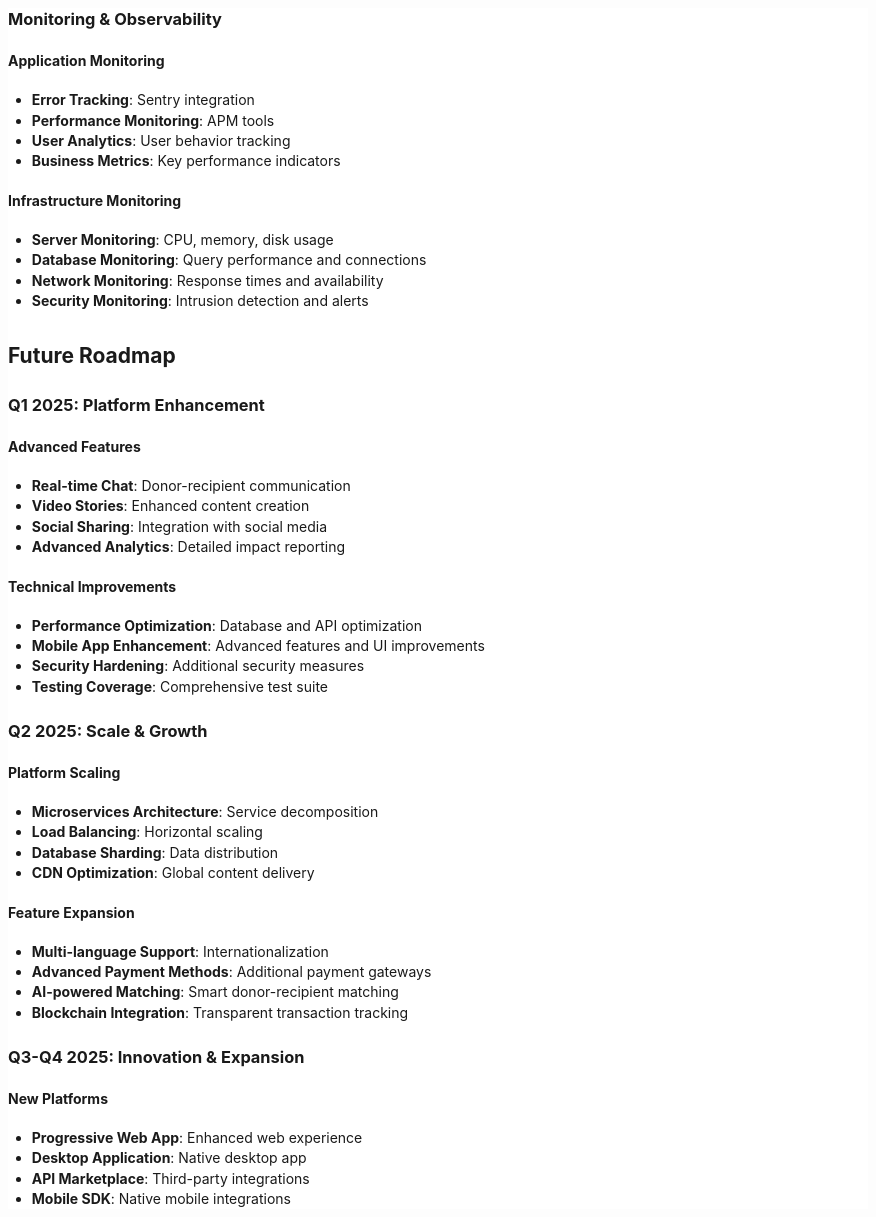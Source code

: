 ### Monitoring & Observability

#### Application Monitoring
- **Error Tracking**: Sentry integration
- **Performance Monitoring**: APM tools
- **User Analytics**: User behavior tracking
- **Business Metrics**: Key performance indicators

#### Infrastructure Monitoring
- **Server Monitoring**: CPU, memory, disk usage
- **Database Monitoring**: Query performance and connections
- **Network Monitoring**: Response times and availability
- **Security Monitoring**: Intrusion detection and alerts

## Future Roadmap

### Q1 2025: Platform Enhancement

#### Advanced Features
- **Real-time Chat**: Donor-recipient communication
- **Video Stories**: Enhanced content creation
- **Social Sharing**: Integration with social media
- **Advanced Analytics**: Detailed impact reporting

#### Technical Improvements
- **Performance Optimization**: Database and API optimization
- **Mobile App Enhancement**: Advanced features and UI improvements
- **Security Hardening**: Additional security measures
- **Testing Coverage**: Comprehensive test suite

### Q2 2025: Scale & Growth

#### Platform Scaling
- **Microservices Architecture**: Service decomposition
- **Load Balancing**: Horizontal scaling
- **Database Sharding**: Data distribution
- **CDN Optimization**: Global content delivery

#### Feature Expansion
- **Multi-language Support**: Internationalization
- **Advanced Payment Methods**: Additional payment gateways
- **AI-powered Matching**: Smart donor-recipient matching
- **Blockchain Integration**: Transparent transaction tracking

### Q3-Q4 2025: Innovation & Expansion

#### New Platforms
- **Progressive Web App**: Enhanced web experience
- **Desktop Application**: Native desktop app
- **API Marketplace**: Third-party integrations
- **Mobile SDK**: Native mobile integrations
